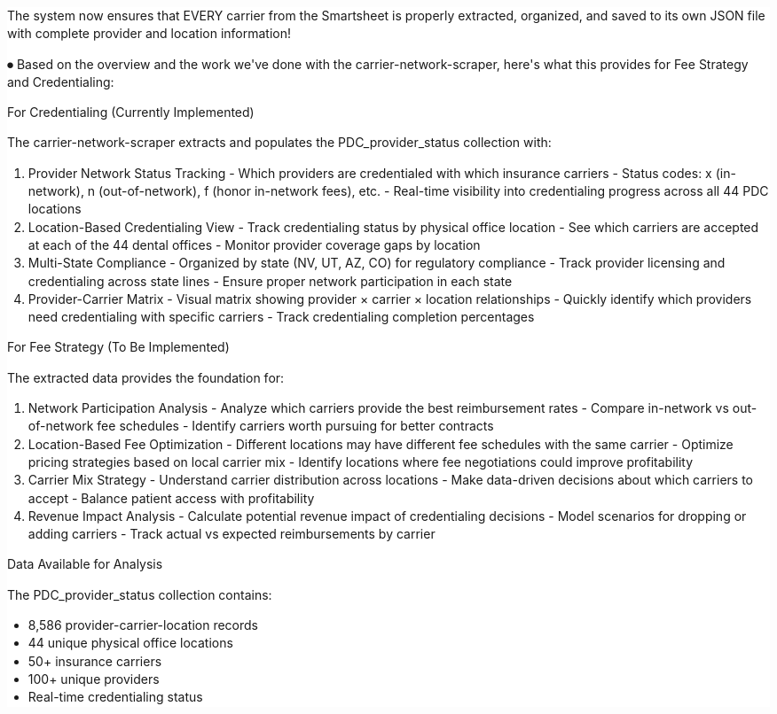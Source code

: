 The system now ensures that EVERY carrier from the Smartsheet is properly extracted, organized, and saved to its own JSON file with complete provider and location information!

⏺ Based on the overview and the work we've done with the carrier-network-scraper,
   here's what this provides for Fee Strategy and Credentialing:

  For Credentialing (Currently Implemented)

  The carrier-network-scraper extracts and populates the PDC_provider_status
  collection with:

  1. Provider Network Status Tracking
    - Which providers are credentialed with which insurance carriers
    - Status codes: x (in-network), n (out-of-network), f (honor in-network
  fees), etc.
    - Real-time visibility into credentialing progress across all 44 PDC
  locations
  2. Location-Based Credentialing View
    - Track credentialing status by physical office location
    - See which carriers are accepted at each of the 44 dental offices
    - Monitor provider coverage gaps by location
  3. Multi-State Compliance
    - Organized by state (NV, UT, AZ, CO) for regulatory compliance
    - Track provider licensing and credentialing across state lines
    - Ensure proper network participation in each state
  4. Provider-Carrier Matrix
    - Visual matrix showing provider × carrier × location relationships
    - Quickly identify which providers need credentialing with specific carriers
    - Track credentialing completion percentages

  For Fee Strategy (To Be Implemented)

  The extracted data provides the foundation for:

  1. Network Participation Analysis
    - Analyze which carriers provide the best reimbursement rates
    - Compare in-network vs out-of-network fee schedules
    - Identify carriers worth pursuing for better contracts
  2. Location-Based Fee Optimization
    - Different locations may have different fee schedules with the same carrier
    - Optimize pricing strategies based on local carrier mix
    - Identify locations where fee negotiations could improve profitability
  3. Carrier Mix Strategy
    - Understand carrier distribution across locations
    - Make data-driven decisions about which carriers to accept
    - Balance patient access with profitability
  4. Revenue Impact Analysis
    - Calculate potential revenue impact of credentialing decisions
    - Model scenarios for dropping or adding carriers
    - Track actual vs expected reimbursements by carrier

  Data Available for Analysis

  The PDC_provider_status collection contains:
  - 8,586 provider-carrier-location records
  - 44 unique physical office locations
  - 50+ insurance carriers
  - 100+ unique providers
  - Real-time credentialing status
